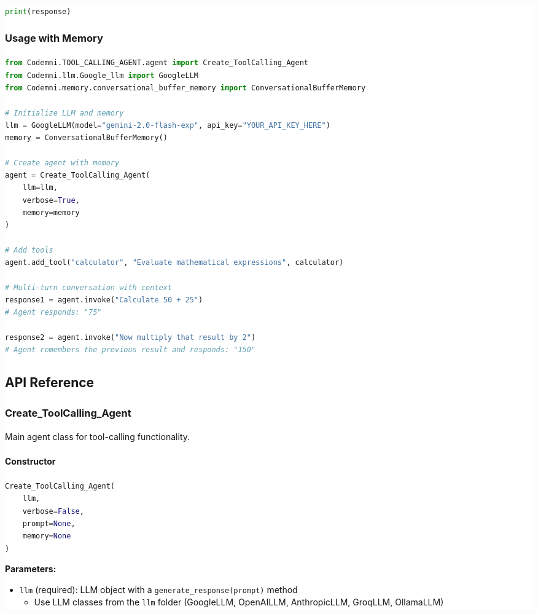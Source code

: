 ```python
print(response)
```

### Usage with Memory

```python
from Codemni.TOOL_CALLING_AGENT.agent import Create_ToolCalling_Agent
from Codemni.llm.Google_llm import GoogleLLM
from Codemni.memory.conversational_buffer_memory import ConversationalBufferMemory

# Initialize LLM and memory
llm = GoogleLLM(model="gemini-2.0-flash-exp", api_key="YOUR_API_KEY_HERE")
memory = ConversationalBufferMemory()

# Create agent with memory
agent = Create_ToolCalling_Agent(
    llm=llm,
    verbose=True,
    memory=memory
)

# Add tools
agent.add_tool("calculator", "Evaluate mathematical expressions", calculator)

# Multi-turn conversation with context
response1 = agent.invoke("Calculate 50 + 25")
# Agent responds: "75"

response2 = agent.invoke("Now multiply that result by 2")
# Agent remembers the previous result and responds: "150"
```

## API Reference

### Create_ToolCalling_Agent

Main agent class for tool-calling functionality.

#### Constructor

```python
Create_ToolCalling_Agent(
    llm,
    verbose=False,
    prompt=None,
    memory=None
)
```

**Parameters:**

- `llm` (required): LLM object with a `generate_response(prompt)` method
  - Use LLM classes from the `llm` folder (GoogleLLM, OpenAILLM, AnthropicLLM, GroqLLM, OllamaLLM)
